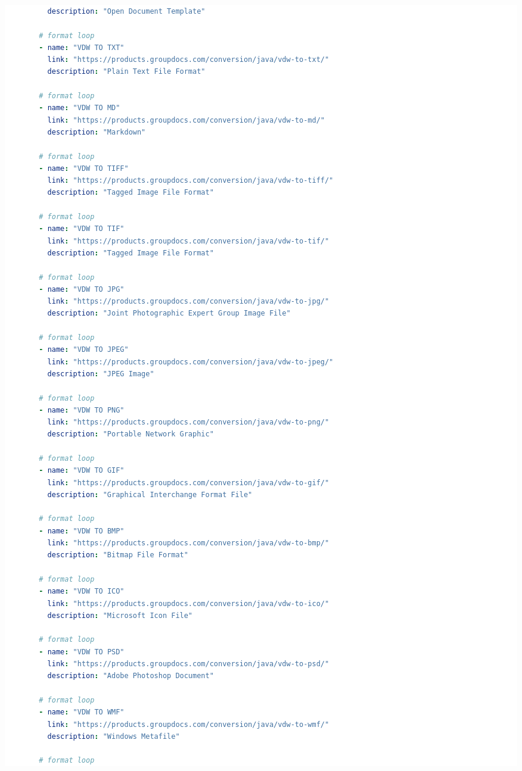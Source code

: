 ```yaml
          description: "Open Document Template"

        # format loop
        - name: "VDW TO TXT"
          link: "https://products.groupdocs.com/conversion/java/vdw-to-txt/"
          description: "Plain Text File Format"

        # format loop
        - name: "VDW TO MD"
          link: "https://products.groupdocs.com/conversion/java/vdw-to-md/"
          description: "Markdown"

        # format loop
        - name: "VDW TO TIFF"
          link: "https://products.groupdocs.com/conversion/java/vdw-to-tiff/"
          description: "Tagged Image File Format"

        # format loop
        - name: "VDW TO TIF"
          link: "https://products.groupdocs.com/conversion/java/vdw-to-tif/"
          description: "Tagged Image File Format"

        # format loop
        - name: "VDW TO JPG"
          link: "https://products.groupdocs.com/conversion/java/vdw-to-jpg/"
          description: "Joint Photographic Expert Group Image File"

        # format loop
        - name: "VDW TO JPEG"
          link: "https://products.groupdocs.com/conversion/java/vdw-to-jpeg/"
          description: "JPEG Image"

        # format loop
        - name: "VDW TO PNG"
          link: "https://products.groupdocs.com/conversion/java/vdw-to-png/"
          description: "Portable Network Graphic"

        # format loop
        - name: "VDW TO GIF"
          link: "https://products.groupdocs.com/conversion/java/vdw-to-gif/"
          description: "Graphical Interchange Format File"

        # format loop
        - name: "VDW TO BMP"
          link: "https://products.groupdocs.com/conversion/java/vdw-to-bmp/"
          description: "Bitmap File Format"

        # format loop
        - name: "VDW TO ICO"
          link: "https://products.groupdocs.com/conversion/java/vdw-to-ico/"
          description: "Microsoft Icon File"

        # format loop
        - name: "VDW TO PSD"
          link: "https://products.groupdocs.com/conversion/java/vdw-to-psd/"
          description: "Adobe Photoshop Document"

        # format loop
        - name: "VDW TO WMF"
          link: "https://products.groupdocs.com/conversion/java/vdw-to-wmf/"
          description: "Windows Metafile"

        # format loop
```